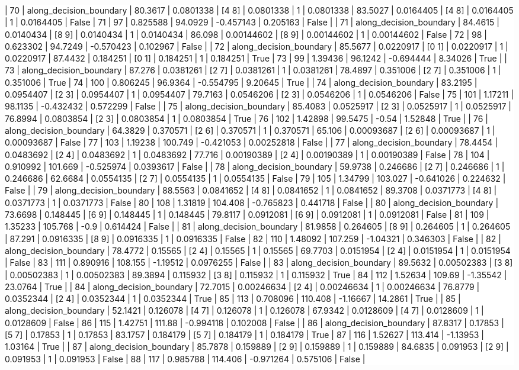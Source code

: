 |  70 | along_decision_boundary |     80.3617 | 0.0801338   | [4 8]    |   0.0801338   |      1 | 0.0801338   |      83.5027 | 0.0164405   | [4 8]     |    0.0164405   |       1 | 0.0164405   | False     |     71 |              97 |                0.825588 |               94.0929  | -0.457143  |     0.205163    | False           |
|  71 | along_decision_boundary |     84.4615 | 0.0140434   | [8 9]    |   0.0140434   |      1 | 0.0140434   |      86.098  | 0.00144602  | [8 9]     |    0.00144602  |       1 | 0.00144602  | False     |     72 |              98 |                0.623302 |               94.7249  | -0.570423  |     0.102967    | False           |
|  72 | along_decision_boundary |     85.5677 | 0.0220917   | [0 1]    |   0.0220917   |      1 | 0.0220917   |      87.4432 | 0.184251    | [0 1]     |    0.184251    |       1 | 0.184251    | True      |     73 |              99 |                1.39436  |               96.1242  | -0.694444  |     8.34026     | True            |
|  73 | along_decision_boundary |     87.276  | 0.0381261   | [2 7]    |   0.0381261   |      1 | 0.0381261   |      78.4897 | 0.351006    | [2 7]     |    0.351006    |       1 | 0.351006    | True      |     74 |             100 |                0.806245 |               96.9364  | -0.554795  |     9.20645     | True            |
|  74 | along_decision_boundary |     83.2195 | 0.0954407   | [2 3]    |   0.0954407   |      1 | 0.0954407   |      79.7163 | 0.0546206   | [2 3]     |    0.0546206   |       1 | 0.0546206   | False     |     75 |             101 |                1.17211  |               98.1135  | -0.432432  |     0.572299    | False           |
|  75 | along_decision_boundary |     85.4083 | 0.0525917   | [2 3]    |   0.0525917   |      1 | 0.0525917   |      76.8994 | 0.0803854   | [2 3]     |    0.0803854   |       1 | 0.0803854   | True      |     76 |             102 |                1.42898  |               99.5475  | -0.54      |     1.52848     | True            |
|  76 | along_decision_boundary |     64.3829 | 0.370571    | [2 6]    |   0.370571    |      1 | 0.370571    |      65.106  | 0.00093687  | [2 6]     |    0.00093687  |       1 | 0.00093687  | False     |     77 |             103 |                1.19238  |              100.749   | -0.421053  |     0.00252818  | False           |
|  77 | along_decision_boundary |     78.4454 | 0.0483692   | [2 4]    |   0.0483692   |      1 | 0.0483692   |      77.716  | 0.00190389  | [2 4]     |    0.00190389  |       1 | 0.00190389  | False     |     78 |             104 |                0.910992 |              101.669   | -0.525974  |     0.0393617   | False           |
|  78 | along_decision_boundary |     59.9738 | 0.246686    | [2 7]    |   0.246686    |      1 | 0.246686    |      62.6684 | 0.0554135   | [2 7]     |    0.0554135   |       1 | 0.0554135   | False     |     79 |             105 |                1.34799  |              103.027   | -0.641026  |     0.224632    | False           |
|  79 | along_decision_boundary |     88.5563 | 0.0841652   | [4 8]    |   0.0841652   |      1 | 0.0841652   |      89.3708 | 0.0371773   | [4 8]     |    0.0371773   |       1 | 0.0371773   | False     |     80 |             108 |                1.31819  |              104.408   | -0.765823  |     0.441718    | False           |
|  80 | along_decision_boundary |     73.6698 | 0.148445    | [6 9]    |   0.148445    |      1 | 0.148445    |      79.8117 | 0.0912081   | [6 9]     |    0.0912081   |       1 | 0.0912081   | False     |     81 |             109 |                1.35233  |              105.768   | -0.9       |     0.614424    | False           |
|  81 | along_decision_boundary |     81.9858 | 0.264605    | [8 9]    |   0.264605    |      1 | 0.264605    |      87.291  | 0.0916335   | [8 9]     |    0.0916335   |       1 | 0.0916335   | False     |     82 |             110 |                1.48092  |              107.259   | -1.04321   |     0.346303    | False           |
|  82 | along_decision_boundary |     78.4772 | 0.15565     | [2 4]    |   0.15565     |      1 | 0.15565     |      69.7703 | 0.0151954   | [2 4]     |    0.0151954   |       1 | 0.0151954   | False     |     83 |             111 |                0.890916 |              108.155   | -1.19512   |     0.0976255   | False           |
|  83 | along_decision_boundary |     89.5632 | 0.00502383  | [3 8]    |   0.00502383  |      1 | 0.00502383  |      89.3894 | 0.115932    | [3 8]     |    0.115932    |       1 | 0.115932    | True      |     84 |             112 |                1.52634  |              109.69    | -1.35542   |    23.0764      | True            |
|  84 | along_decision_boundary |     72.7015 | 0.00246634  | [2 4]    |   0.00246634  |      1 | 0.00246634  |      76.8779 | 0.0352344   | [2 4]     |    0.0352344   |       1 | 0.0352344   | True      |     85 |             113 |                0.708096 |              110.408   | -1.16667   |    14.2861      | True            |
|  85 | along_decision_boundary |     52.1421 | 0.126078    | [4 7]    |   0.126078    |      1 | 0.126078    |      67.9342 | 0.0128609   | [4 7]     |    0.0128609   |       1 | 0.0128609   | False     |     86 |             115 |                1.42751  |              111.88    | -0.994118  |     0.102008    | False           |
|  86 | along_decision_boundary |     87.8317 | 0.17853     | [5 7]    |   0.17853     |      1 | 0.17853     |      83.1757 | 0.184179    | [5 7]     |    0.184179    |       1 | 0.184179    | True      |     87 |             116 |                1.52627  |              113.414   | -1.13953   |     1.03164     | True            |
|  87 | along_decision_boundary |     85.7878 | 0.159889    | [2 9]    |   0.159889    |      1 | 0.159889    |      84.6835 | 0.091953    | [2 9]     |    0.091953    |       1 | 0.091953    | False     |     88 |             117 |                0.985788 |              114.406   | -0.971264  |     0.575106    | False           |